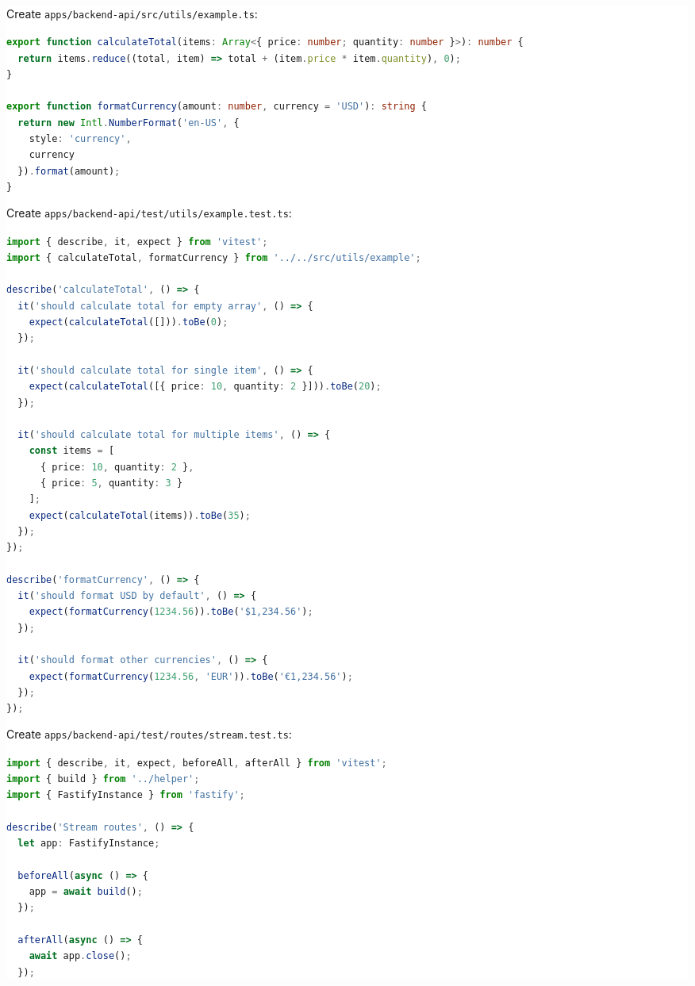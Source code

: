 Create `apps/backend-api/src/utils/example.ts`:

```typescript
export function calculateTotal(items: Array<{ price: number; quantity: number }>): number {
  return items.reduce((total, item) => total + (item.price * item.quantity), 0);
}

export function formatCurrency(amount: number, currency = 'USD'): string {
  return new Intl.NumberFormat('en-US', {
    style: 'currency',
    currency
  }).format(amount);
}
```

Create `apps/backend-api/test/utils/example.test.ts`:

```typescript
import { describe, it, expect } from 'vitest';
import { calculateTotal, formatCurrency } from '../../src/utils/example';

describe('calculateTotal', () => {
  it('should calculate total for empty array', () => {
    expect(calculateTotal([])).toBe(0);
  });

  it('should calculate total for single item', () => {
    expect(calculateTotal([{ price: 10, quantity: 2 }])).toBe(20);
  });

  it('should calculate total for multiple items', () => {
    const items = [
      { price: 10, quantity: 2 },
      { price: 5, quantity: 3 }
    ];
    expect(calculateTotal(items)).toBe(35);
  });
});

describe('formatCurrency', () => {
  it('should format USD by default', () => {
    expect(formatCurrency(1234.56)).toBe('$1,234.56');
  });

  it('should format other currencies', () => {
    expect(formatCurrency(1234.56, 'EUR')).toBe('€1,234.56');
  });
});
```

Create `apps/backend-api/test/routes/stream.test.ts`:

```typescript
import { describe, it, expect, beforeAll, afterAll } from 'vitest';
import { build } from '../helper';
import { FastifyInstance } from 'fastify';

describe('Stream routes', () => {
  let app: FastifyInstance;

  beforeAll(async () => {
    app = await build();
  });

  afterAll(async () => {
    await app.close();
  });
```